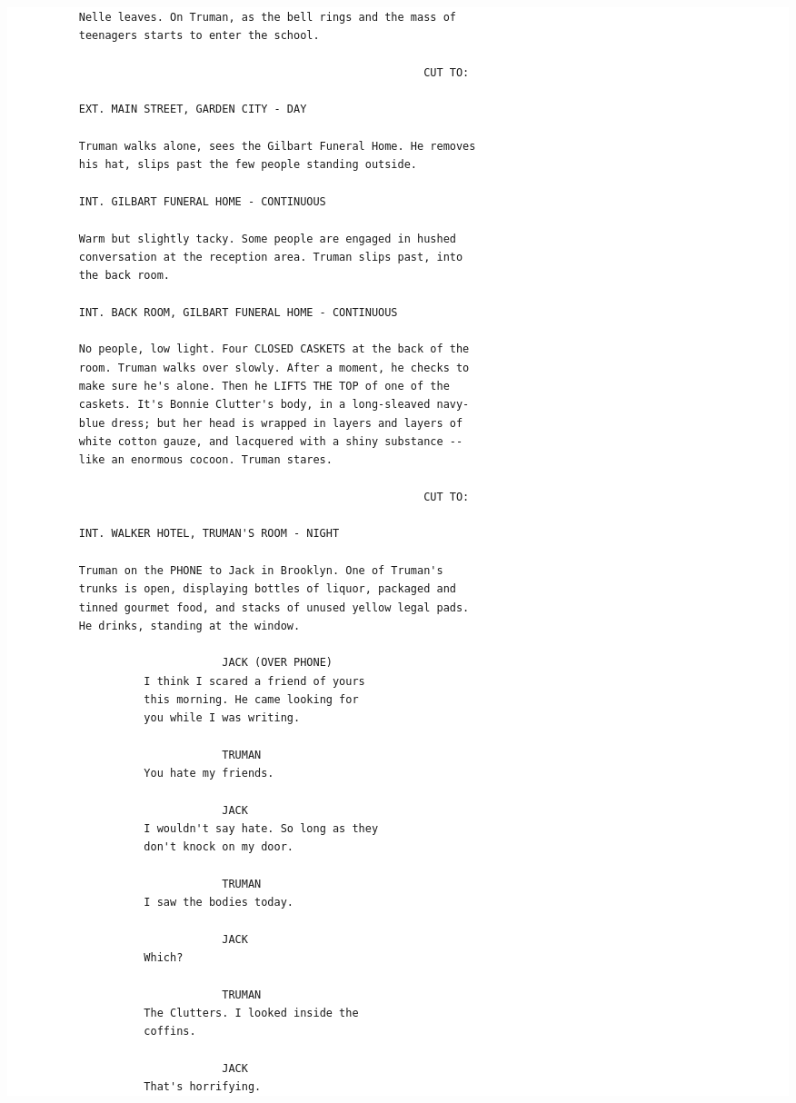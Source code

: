                Nelle leaves. On Truman, as the bell rings and the mass of 
               teenagers starts to enter the school.

                                                                    CUT TO:

               EXT. MAIN STREET, GARDEN CITY - DAY

               Truman walks alone, sees the Gilbart Funeral Home. He removes 
               his hat, slips past the few people standing outside.

               INT. GILBART FUNERAL HOME - CONTINUOUS

               Warm but slightly tacky. Some people are engaged in hushed 
               conversation at the reception area. Truman slips past, into 
               the back room.

               INT. BACK ROOM, GILBART FUNERAL HOME - CONTINUOUS

               No people, low light. Four CLOSED CASKETS at the back of the 
               room. Truman walks over slowly. After a moment, he checks to 
               make sure he's alone. Then he LIFTS THE TOP of one of the 
               caskets. It's Bonnie Clutter's body, in a long-sleaved navy-
               blue dress; but her head is wrapped in layers and layers of 
               white cotton gauze, and lacquered with a shiny substance -- 
               like an enormous cocoon. Truman stares.

                                                                    CUT TO:

               INT. WALKER HOTEL, TRUMAN'S ROOM - NIGHT

               Truman on the PHONE to Jack in Brooklyn. One of Truman's 
               trunks is open, displaying bottles of liquor, packaged and 
               tinned gourmet food, and stacks of unused yellow legal pads. 
               He drinks, standing at the window.

                                     JACK (OVER PHONE)
                         I think I scared a friend of yours 
                         this morning. He came looking for 
                         you while I was writing.

                                     TRUMAN
                         You hate my friends.

                                     JACK
                         I wouldn't say hate. So long as they 
                         don't knock on my door.

                                     TRUMAN
                         I saw the bodies today.

                                     JACK
                         Which?

                                     TRUMAN
                         The Clutters. I looked inside the 
                         coffins.

                                     JACK
                         That's horrifying.
